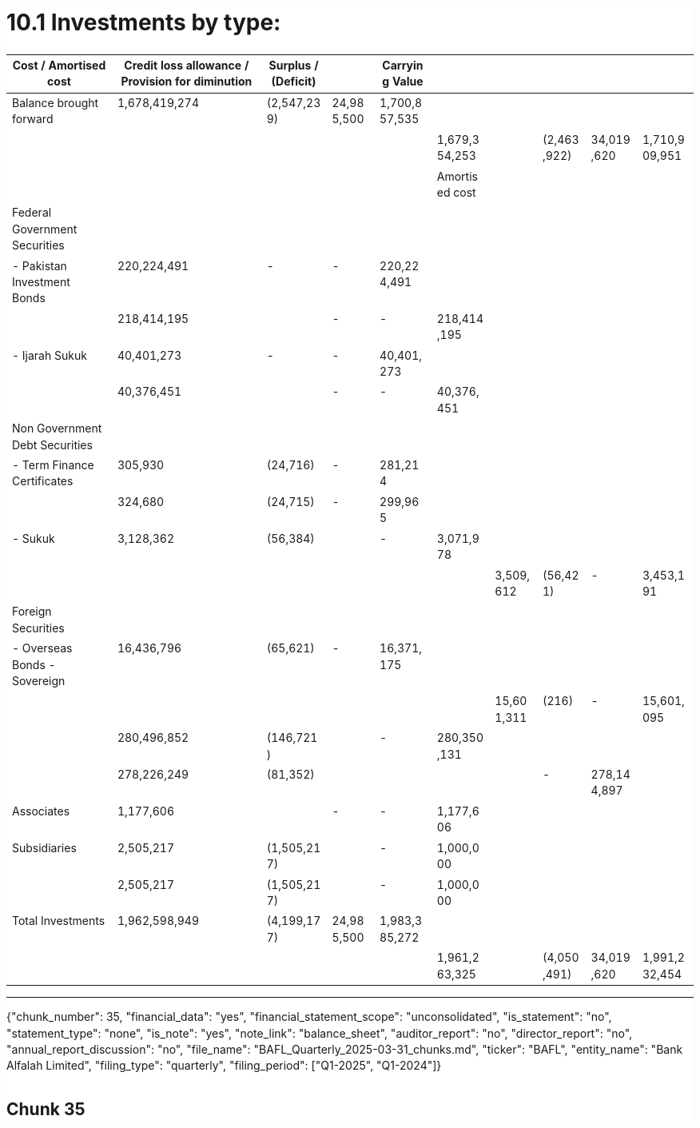 
# 10.1 Investments by type:

| Cost / Amortised cost          | Credit loss allowance / Provision for diminution | Surplus / (Deficit) |            | Carrying Value |                |            |             |             |               |
| ------------------------------ | ------------------------------------------------ | ------------------- | ---------- | -------------- | -------------- | ---------- | ----------- | ----------- | ------------- |
| Balance brought forward        | 1,678,419,274                                    | (2,547,239)         | 24,985,500 | 1,700,857,535  |                |            |             |             |               |
|                                |                                                  |                     |            |                | 1,679,354,253  |            | (2,463,922) | 34,019,620  | 1,710,909,951 |
|                                |                                                  |                     |            |                | Amortised cost |            |             |             |               |
| Federal Government Securities  |                                                  |                     |            |                |                |            |             |             |               |
| - Pakistan Investment Bonds    | 220,224,491                                      | -                   | -          | 220,224,491    |                |            |             |             |               |
|                                | 218,414,195                                      |                     | -          | -              | 218,414,195    |            |             |             |               |
| - Ijarah Sukuk                 | 40,401,273                                       | -                   | -          | 40,401,273     |                |            |             |             |               |
|                                | 40,376,451                                       |                     | -          | -              | 40,376,451     |            |             |             |               |
| Non Government Debt Securities |                                                  |                     |            |                |                |            |             |             |               |
| - Term Finance Certificates    | 305,930                                          | (24,716)            | -          | 281,214        |                |            |             |             |               |
|                                | 324,680                                          | (24,715)            | -          | 299,965        |                |            |             |             |               |
| - Sukuk                        | 3,128,362                                        | (56,384)            |            | -              | 3,071,978      |            |             |             |               |
|                                |                                                  |                     |            |                |                | 3,509,612  | (56,421)    | -           | 3,453,191     |
| Foreign Securities             |                                                  |                     |            |                |                |            |             |             |               |
| - Overseas Bonds - Sovereign   | 16,436,796                                       | (65,621)            | -          | 16,371,175     |                |            |             |             |               |
|                                |                                                  |                     |            |                |                | 15,601,311 | (216)       | -           | 15,601,095    |
|                                | 280,496,852                                      | (146,721)           |            | -              | 280,350,131    |            |             |             |               |
|                                | 278,226,249                                      | (81,352)            |            |                |                |            | -           | 278,144,897 |               |
| Associates                     | 1,177,606                                        |                     | -          | -              | 1,177,606      |            |             |             |               |
| Subsidiaries                   | 2,505,217                                        | (1,505,217)         |            | -              | 1,000,000      |            |             |             |               |
|                                | 2,505,217                                        | (1,505,217)         |            | -              | 1,000,000      |            |             |             |               |
| Total Investments              | 1,962,598,949                                    | (4,199,177)         | 24,985,500 | 1,983,385,272  |                |            |             |             |               |
|                                |                                                  |                     |            |                | 1,961,263,325  |            | (4,050,491) | 34,019,620  | 1,991,232,454 |

---

{"chunk_number": 35, "financial_data": "yes", "financial_statement_scope": "unconsolidated", "is_statement": "no", "statement_type": "none", "is_note": "yes", "note_link": "balance_sheet", "auditor_report": "no", "director_report": "no", "annual_report_discussion": "no", "file_name": "BAFL_Quarterly_2025-03-31_chunks.md", "ticker": "BAFL", "entity_name": "Bank Alfalah Limited", "filing_type": "quarterly", "filing_period": ["Q1-2025", "Q1-2024"]}
## Chunk 35
